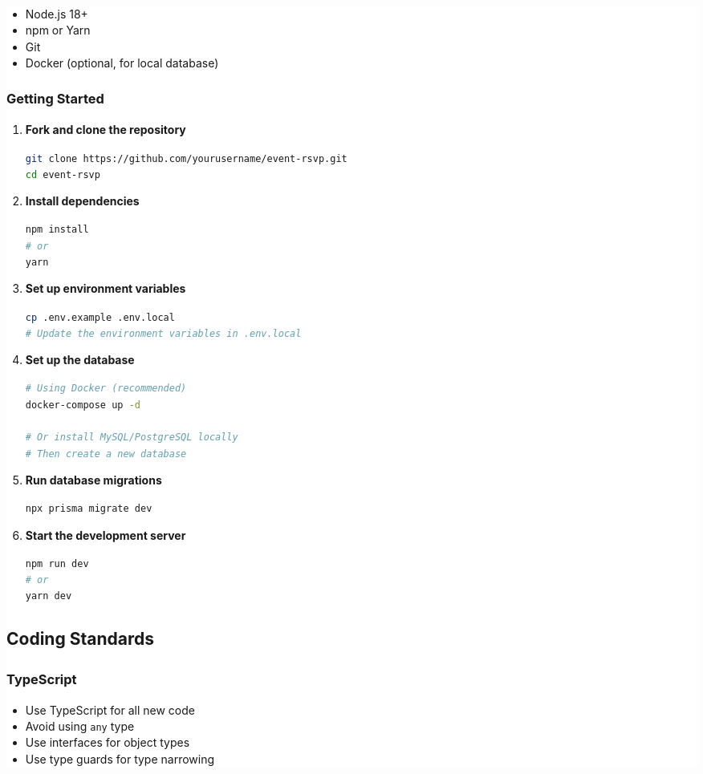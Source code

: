 - Node.js 18+
- npm or Yarn
- Git
- Docker (optional, for local database)

### Getting Started

1. **Fork and clone the repository**
   ```bash
   git clone https://github.com/yourusername/event-rsvp.git
   cd event-rsvp
   ```

2. **Install dependencies**
   ```bash
   npm install
   # or
   yarn
   ```

3. **Set up environment variables**
   ```bash
   cp .env.example .env.local
   # Update the environment variables in .env.local
   ```

4. **Set up the database**
   ```bash
   # Using Docker (recommended)
   docker-compose up -d
   
   # Or install MySQL/PostgreSQL locally
   # Then create a new database
   ```

5. **Run database migrations**
   ```bash
   npx prisma migrate dev
   ```

6. **Start the development server**
   ```bash
   npm run dev
   # or
   yarn dev
   ```

## Coding Standards

### TypeScript
- Use TypeScript for all new code
- Avoid using `any` type
- Use interfaces for object types
- Use type guards for type narrowing
